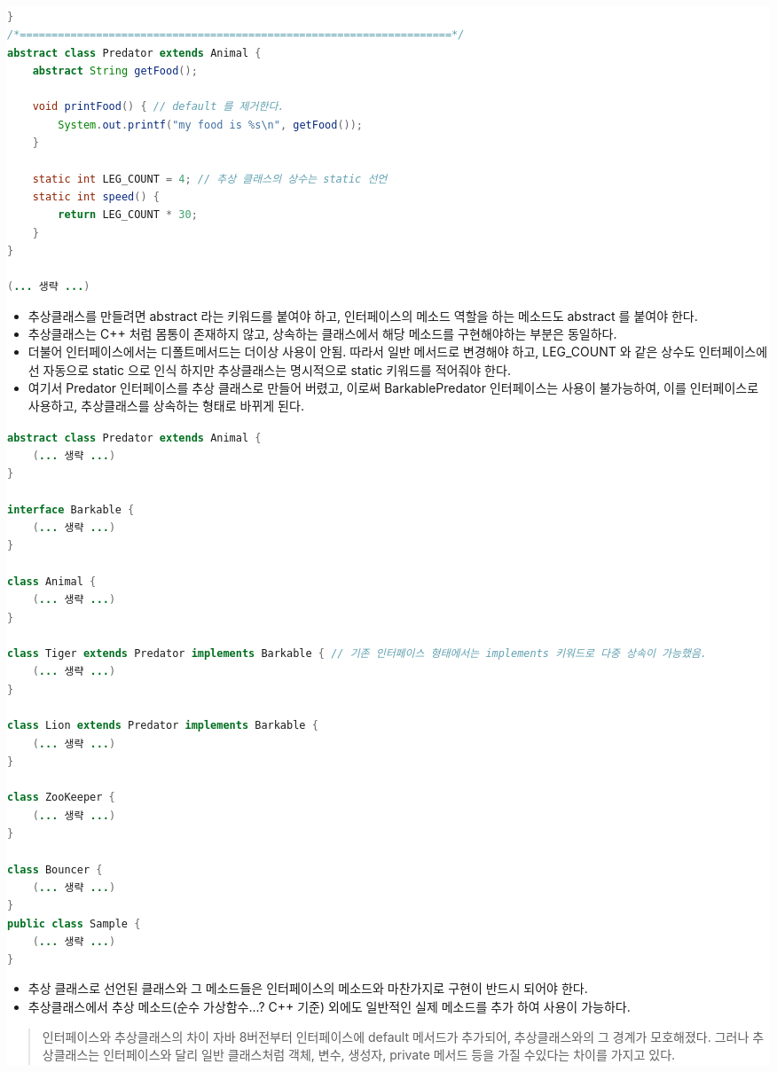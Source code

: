 ```java
}
/*====================================================================*/
abstract class Predator extends Animal {
	abstract String getFood();

	void printFood() { // default 를 제거한다. 
		System.out.printf("my food is %s\n", getFood());
	}

	static int LEG_COUNT = 4; // 추상 클래스의 상수는 static 선언 
	static int speed() {
		return LEG_COUNT * 30;
	}
}

(... 생략 ...)
```

- 추상클래스를 만들려면 abstract 라는 키워드를 붙여야 하고, 인터페이스의 메소드 역할을 하는 메소드도 abstract 를 붙여야 한다. 
- 추상클래스는 C++ 처럼 몸통이 존재하지 않고, 상속하는 클래스에서 해당 메소드를 구현해야하는 부분은 동일하다. 
- 더불어 인터페이스에서는 디폴트메서드는 더이상 사용이 안됨. 따라서 일반 메서드로 변경해야 하고, LEG_COUNT 와 같은 상수도 인터페이스에선 자동으로 static 으로 인식 하지만 추상클래스는 명시적으로 static 키워드를 적어줘야 한다. 
- 여기서 Predator 인터페이스를 추상 클래스로 만들어 버렸고, 이로써 BarkablePredator 인터페이스는 사용이 불가능하여, 이를 인터페이스로 사용하고, 추상클래스를 상속하는 형태로 바뀌게 된다. 
```java
abstract class Predator extends Animal {
	(... 생략 ...)
}

interface Barkable {
	(... 생략 ...)
}

class Animal {
	(... 생략 ...)
}

class Tiger extends Predator implements Barkable { // 기존 인터페이스 형태에서는 implements 키워드로 다중 상속이 가능했음.
	(... 생략 ...)
}

class Lion extends Predator implements Barkable {
	(... 생략 ...)
}

class ZooKeeper {
	(... 생략 ...)
}

class Bouncer {
	(... 생략 ...)
}
public class Sample {
	(... 생략 ...)
}
```

- 추상 클래스로 선언된 클래스와 그 메소드들은 인터페이스의 메소드와 마찬가지로 구현이 반드시 되어야 한다. 
- 추상클래스에서 추상 메소드(순수 가상함수...? C++ 기준) 외에도 일반적인 실제 메소드를 추가 하여 사용이 가능하다. 

> 인터페이스와 추상클래스의 차이 
> 자바 8버전부터 인터페이스에 default 메서드가 추가되어, 추상클래스와의 그 경계가 모호해졌다. 그러나 추상클래스는 인터페이스와 달리 일반 클래스처럼 객체, 변수, 생성자, private 메서드 등을 가질 수있다는 차이를 가지고 있다. 